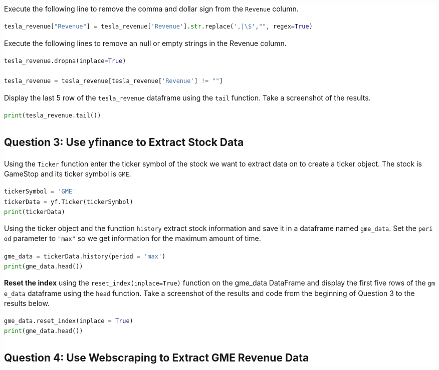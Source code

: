 Execute the following line to remove the comma and dollar sign from the `Revenue` column. 



```python
tesla_revenue["Revenue"] = tesla_revenue['Revenue'].str.replace(',|\$',"", regex=True)
```

Execute the following lines to remove an null or empty strings in the Revenue column.



```python
tesla_revenue.dropna(inplace=True)

tesla_revenue = tesla_revenue[tesla_revenue['Revenue'] != ""]
```

Display the last 5 row of the `tesla_revenue` dataframe using the `tail` function. Take a screenshot of the results.



```python
print(tesla_revenue.tail())
```

## Question 3: Use yfinance to Extract Stock Data


Using the `Ticker` function enter the ticker symbol of the stock we want to extract data on to create a ticker object. The stock is GameStop and its ticker symbol is `GME`.



```python
tickerSymbol = 'GME'
tickerData = yf.Ticker(tickerSymbol)
print(tickerData)
```

Using the ticker object and the function `history` extract stock information and save it in a dataframe named `gme_data`. Set the `period` parameter to ` "max" ` so we get information for the maximum amount of time.



```python
gme_data = tickerData.history(period = 'max')
print(gme_data.head())
```

**Reset the index** using the `reset_index(inplace=True)` function on the gme_data DataFrame and display the first five rows of the `gme_data` dataframe using the `head` function. Take a screenshot of the results and code from the beginning of Question 3 to the results below.



```python
gme_data.reset_index(inplace = True)
print(gme_data.head())
```

## Question 4: Use Webscraping to Extract GME Revenue Data
